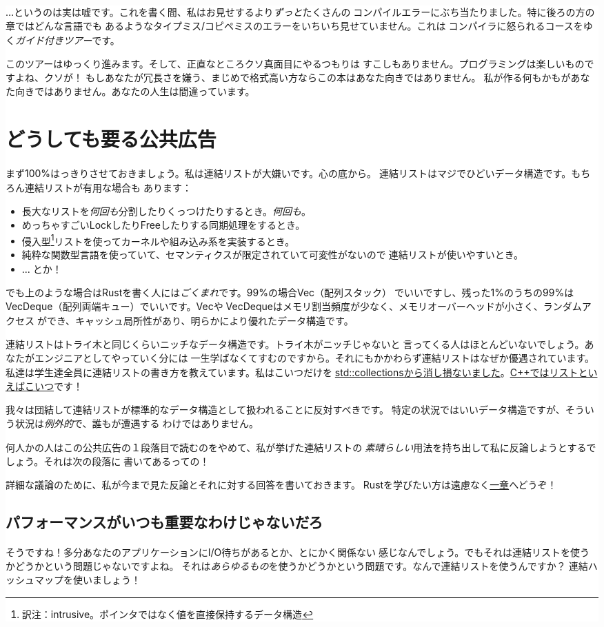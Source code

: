 …というのは実は嘘です。これを書く間、私はお見せするより*ずっと*たくさんの
コンパイルエラーにぶち当たりました。特に後ろの方の章ではどんな言語でも
あるようなタイプミス/コピペミスのエラーをいちいち見せていません。これは
コンパイラに怒られるコースをゆく*ガイド付きツアー*です。

このツアーはゆっくり進みます。そして、正直なところクソ真面目にやるつもりは
すこしもありません。プログラミングは楽しいものですよね、クソが！
もしあなたが冗長さを嫌う、まじめで格式高い方ならこの本はあなた向きではありません。
私が作る何もかもがあなた向きではありません。あなたの人生は間違っています。




# どうしても要る公共広告

まず100%はっきりさせておきましょう。私は連結リストが大嫌いです。心の底から。
連結リストはマジでひどいデータ構造です。もちろん連結リストが有用な場合も
あります：

* 長大なリストを*何回も*分割したりくっつけたりするとき。*何回も*。
* めっちゃすごいLockしたりFreeしたりする同期処理をするとき。
* 侵入型[^1]リストを使ってカーネルや組み込み系を実装するとき。
* 純粋な関数型言語を使っていて、セマンティクスが限定されていて可変性がないので
  連結リストが使いやすいとき。
* ... とか！

でも上のような場合はRustを書く人には*ごくまれ*です。99%の場合Vec（配列スタック）
でいいですし、残った1%のうちの99%はVecDeque（配列両端キュー）でいいです。Vecや
VecDequeはメモリ割当頻度が少なく、メモリオーバーヘッドが小さく、ランダムアクセス
ができ、キャッシュ局所性があり、明らかにより優れたデータ構造です。

連結リストはトライ木と同じくらいニッチなデータ構造です。トライ木がニッチじゃないと
言ってくる人はほとんどいないでしょう。あなたがエンジニアとしてやっていく分には
一生学ばなくてすむのですから。それにもかかわらず連結リストはなぜか優遇されています。
私達は学生達全員に連結リストの書き方を教えています。私はこいつだけを
[std::collectionsから消し損ないました][rust-std-list]。[C++ではリストといえばこいつ][cpp-std-list]です！

我々は団結して連結リストが標準的なデータ構造として扱われることに反対すべきです。
特定の状況ではいいデータ構造ですが、そういう状況は*例外的*で、誰もが遭遇する
わけではありません。

何人かの人はこの公共広告の１段落目で読むのをやめて、私が挙げた連結リストの
*素晴らしい*用法を持ち出して私に反論しようとするでしょう。それは次の段落に
書いてあるっての！

詳細な議論のために、私が今まで見た反論とそれに対する回答を書いておきます。
Rustを学びたい方は遠慮なく[一章](first.md)へどうぞ！




## パフォーマンスがいつも重要なわけじゃないだろ

そうですね！多分あなたのアプリケーションにI/O待ちがあるとか、とにかく関係ない
感じなんでしょう。でもそれは連結リストを使うかどうかという問題じゃないですよね。
それは*あらゆるもの*を使うかどうかという問題です。なんで連結リストを使うんですか？
連結ハッシュマップを使いましょう！


[rust-std-list]: https://doc.rust-lang.org/std/collections/struct.LinkedList.html
[cpp-std-list]: http://en.cppreference.com/w/cpp/container/list
[github]: https://github.com/Gankro/too-many-lists
[github-forked]: https://github.com/misonomi/too-many-lists
[bjarne]: https://www.youtube.com/watch?v=YQs6IC-vgmo
[slices]: https://doc.rust-lang.org/edition-guide/rust-2018/slice-patterns.html
[iterators]: https://doc.rust-lang.org/std/iter/trait.Iterator.html
[ghc]: https://wiki.haskell.org/GHC_optimisations#Fusion
[play]: https://play.rust-lang.org/
[^1]: 訳注：intrusive。ポインタではなく値を直接保持するデータ構造  
[^2]: 訳注：amortization。配列の要素数を上回る数の要素を加えようとした際配列のサイズを大きくするなどの実行時に行われる操作  
[^3]: 訳注：Multi-Producer-Single-Consumer Queue。複数の入力と単一の出力を持つ並列処理向きのキュー  